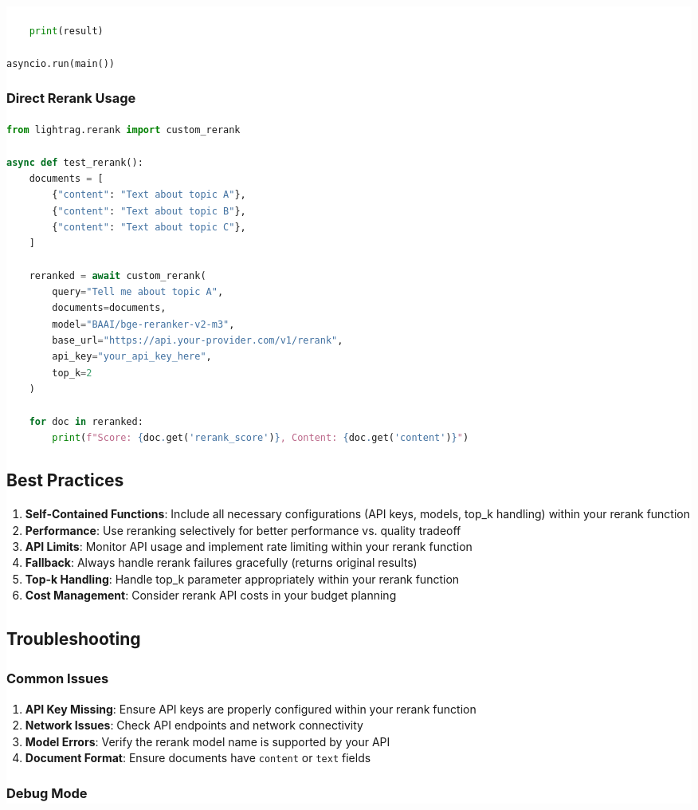 ```python

    print(result)

asyncio.run(main())
```

### Direct Rerank Usage

```python
from lightrag.rerank import custom_rerank

async def test_rerank():
    documents = [
        {"content": "Text about topic A"},
        {"content": "Text about topic B"},
        {"content": "Text about topic C"},
    ]

    reranked = await custom_rerank(
        query="Tell me about topic A",
        documents=documents,
        model="BAAI/bge-reranker-v2-m3",
        base_url="https://api.your-provider.com/v1/rerank",
        api_key="your_api_key_here",
        top_k=2
    )

    for doc in reranked:
        print(f"Score: {doc.get('rerank_score')}, Content: {doc.get('content')}")
```

## Best Practices

1. **Self-Contained Functions**: Include all necessary configurations (API keys, models, top_k handling) within your rerank function
2. **Performance**: Use reranking selectively for better performance vs. quality tradeoff
3. **API Limits**: Monitor API usage and implement rate limiting within your rerank function
4. **Fallback**: Always handle rerank failures gracefully (returns original results)
5. **Top-k Handling**: Handle top_k parameter appropriately within your rerank function
6. **Cost Management**: Consider rerank API costs in your budget planning

## Troubleshooting

### Common Issues

1. **API Key Missing**: Ensure API keys are properly configured within your rerank function
2. **Network Issues**: Check API endpoints and network connectivity
3. **Model Errors**: Verify the rerank model name is supported by your API
4. **Document Format**: Ensure documents have `content` or `text` fields

### Debug Mode
